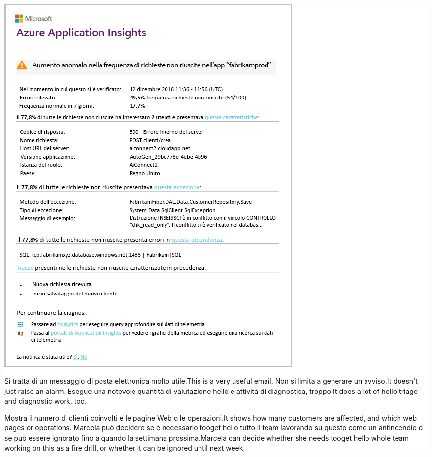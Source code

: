 ![messaggio di posta elettronica sulla diagnostica proattiva](./media/app-insights-detect-triage-diagnose/21.png)

<span data-ttu-id="e9bc5-176">Si tratta di un messaggio di posta elettronica molto utile.</span><span class="sxs-lookup"><span data-stu-id="e9bc5-176">This is a very useful email.</span></span> <span data-ttu-id="e9bc5-177">Non si limita a generare un avviso,</span><span class="sxs-lookup"><span data-stu-id="e9bc5-177">It doesn't just raise an alarm.</span></span> <span data-ttu-id="e9bc5-178">Esegue una notevole quantità di valutazione hello e attività di diagnostica, troppo.</span><span class="sxs-lookup"><span data-stu-id="e9bc5-178">It does a lot of hello triage and diagnostic work, too.</span></span>

<span data-ttu-id="e9bc5-179">Mostra il numero di clienti coinvolti e le pagine Web o le operazioni.</span><span class="sxs-lookup"><span data-stu-id="e9bc5-179">It shows how many customers are affected, and which web pages or operations.</span></span> <span data-ttu-id="e9bc5-180">Marcela può decidere se è necessario tooget hello tutto il team lavorando su questo come un antincendio o se può essere ignorato fino a quando la settimana prossima.</span><span class="sxs-lookup"><span data-stu-id="e9bc5-180">Marcela can decide whether she needs tooget hello whole team working on this as a fire drill, or whether it can be ignored until next week.</span></span>
